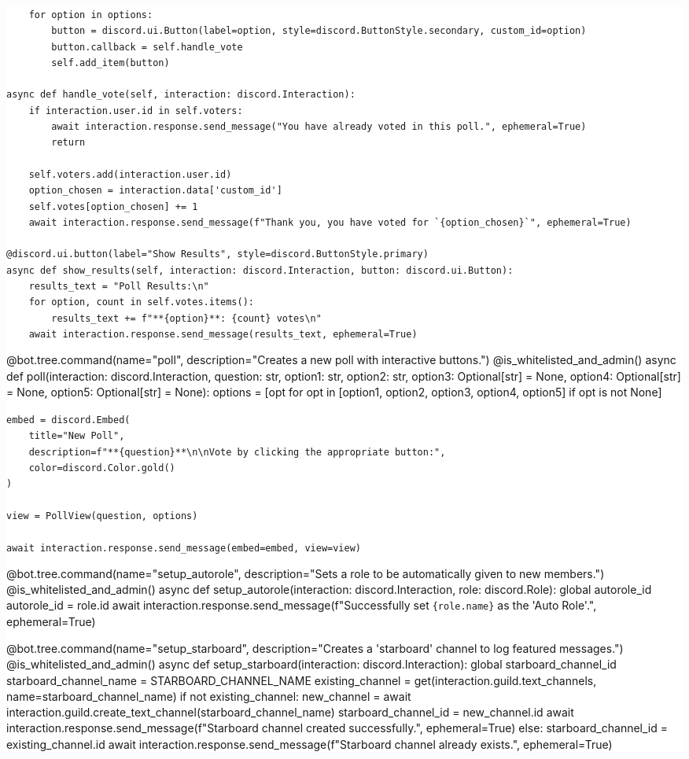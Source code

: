        for option in options:
            button = discord.ui.Button(label=option, style=discord.ButtonStyle.secondary, custom_id=option)
            button.callback = self.handle_vote
            self.add_item(button)

    async def handle_vote(self, interaction: discord.Interaction):
        if interaction.user.id in self.voters:
            await interaction.response.send_message("You have already voted in this poll.", ephemeral=True)
            return

        self.voters.add(interaction.user.id)
        option_chosen = interaction.data['custom_id']
        self.votes[option_chosen] += 1
        await interaction.response.send_message(f"Thank you, you have voted for `{option_chosen}`", ephemeral=True)
        
    @discord.ui.button(label="Show Results", style=discord.ButtonStyle.primary)
    async def show_results(self, interaction: discord.Interaction, button: discord.ui.Button):
        results_text = "Poll Results:\n"
        for option, count in self.votes.items():
            results_text += f"**{option}**: {count} votes\n"
        await interaction.response.send_message(results_text, ephemeral=True)

@bot.tree.command(name="poll", description="Creates a new poll with interactive buttons.")
@is_whitelisted_and_admin()
async def poll(interaction: discord.Interaction, question: str, option1: str, option2: str, option3: Optional[str] = None, option4: Optional[str] = None, option5: Optional[str] = None):
    options = [opt for opt in [option1, option2, option3, option4, option5] if opt is not None]
    
    embed = discord.Embed(
        title="New Poll",
        description=f"**{question}**\n\nVote by clicking the appropriate button:",
        color=discord.Color.gold()
    )
    
    view = PollView(question, options)
    
    await interaction.response.send_message(embed=embed, view=view)

@bot.tree.command(name="setup_autorole", description="Sets a role to be automatically given to new members.")
@is_whitelisted_and_admin()
async def setup_autorole(interaction: discord.Interaction, role: discord.Role):
    global autorole_id
    autorole_id = role.id
    await interaction.response.send_message(f"Successfully set `{role.name}` as the 'Auto Role'.", ephemeral=True)

@bot.tree.command(name="setup_starboard", description="Creates a 'starboard' channel to log featured messages.")
@is_whitelisted_and_admin()
async def setup_starboard(interaction: discord.Interaction):
    global starboard_channel_id
    starboard_channel_name = STARBOARD_CHANNEL_NAME
    existing_channel = get(interaction.guild.text_channels, name=starboard_channel_name)
    if not existing_channel:
        new_channel = await interaction.guild.create_text_channel(starboard_channel_name)
        starboard_channel_id = new_channel.id
        await interaction.response.send_message(f"Starboard channel created successfully.", ephemeral=True)
    else:
        starboard_channel_id = existing_channel.id
        await interaction.response.send_message(f"Starboard channel already exists.", ephemeral=True)
